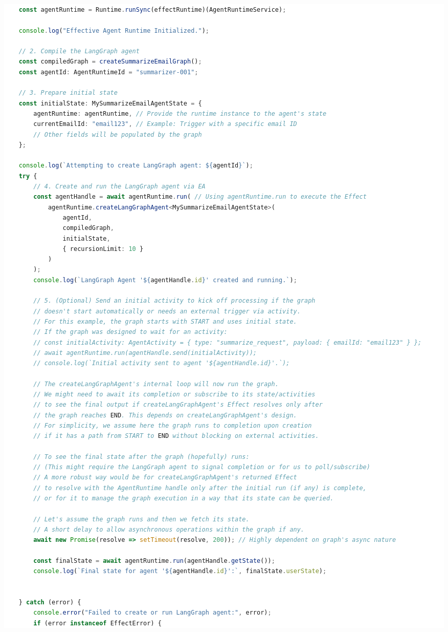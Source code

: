 ```typescript
    const agentRuntime = Runtime.runSync(effectRuntime)(AgentRuntimeService);

    console.log("Effective Agent Runtime Initialized.");

    // 2. Compile the LangGraph agent
    const compiledGraph = createSummarizeEmailGraph();
    const agentId: AgentRuntimeId = "summarizer-001";

    // 3. Prepare initial state
    const initialState: MySummarizeEmailAgentState = {
        agentRuntime: agentRuntime, // Provide the runtime instance to the agent's state
        currentEmailId: "email123", // Example: Trigger with a specific email ID
        // Other fields will be populated by the graph
    };

    console.log(`Attempting to create LangGraph agent: ${agentId}`);
    try {
        // 4. Create and run the LangGraph agent via EA
        const agentHandle = await agentRuntime.run( // Using agentRuntime.run to execute the Effect
            agentRuntime.createLangGraphAgent<MySummarizeEmailAgentState>(
                agentId,
                compiledGraph,
                initialState,
                { recursionLimit: 10 }
            )
        );
        console.log(`LangGraph Agent '${agentHandle.id}' created and running.`);

        // 5. (Optional) Send an initial activity to kick off processing if the graph
        // doesn't start automatically or needs an external trigger via activity.
        // For this example, the graph starts with START and uses initial state.
        // If the graph was designed to wait for an activity:
        // const initialActivity: AgentActivity = { type: "summarize_request", payload: { emailId: "email123" } };
        // await agentRuntime.run(agentHandle.send(initialActivity));
        // console.log(`Initial activity sent to agent '${agentHandle.id}'.`);

        // The createLangGraphAgent's internal loop will now run the graph.
        // We might need to await its completion or subscribe to its state/activities
        // to see the final output if createLangGraphAgent's Effect resolves only after
        // the graph reaches END. This depends on createLangGraphAgent's design.
        // For simplicity, we assume here the graph runs to completion upon creation
        // if it has a path from START to END without blocking on external activities.

        // To see the final state after the graph (hopefully) runs:
        // (This might require the LangGraph agent to signal completion or for us to poll/subscribe)
        // A more robust way would be for createLangGraphAgent's returned Effect
        // to resolve with the AgentRuntime handle only after the initial run (if any) is complete,
        // or for it to manage the graph execution in a way that its state can be queried.

        // Let's assume the graph runs and then we fetch its state.
        // A short delay to allow asynchronous operations within the graph if any.
        await new Promise(resolve => setTimeout(resolve, 200)); // Highly dependent on graph's async nature

        const finalState = await agentRuntime.run(agentHandle.getState());
        console.log(`Final state for agent '${agentHandle.id}':`, finalState.userState);


    } catch (error) {
        console.error("Failed to create or run LangGraph agent:", error);
        if (error instanceof EffectError) {
```